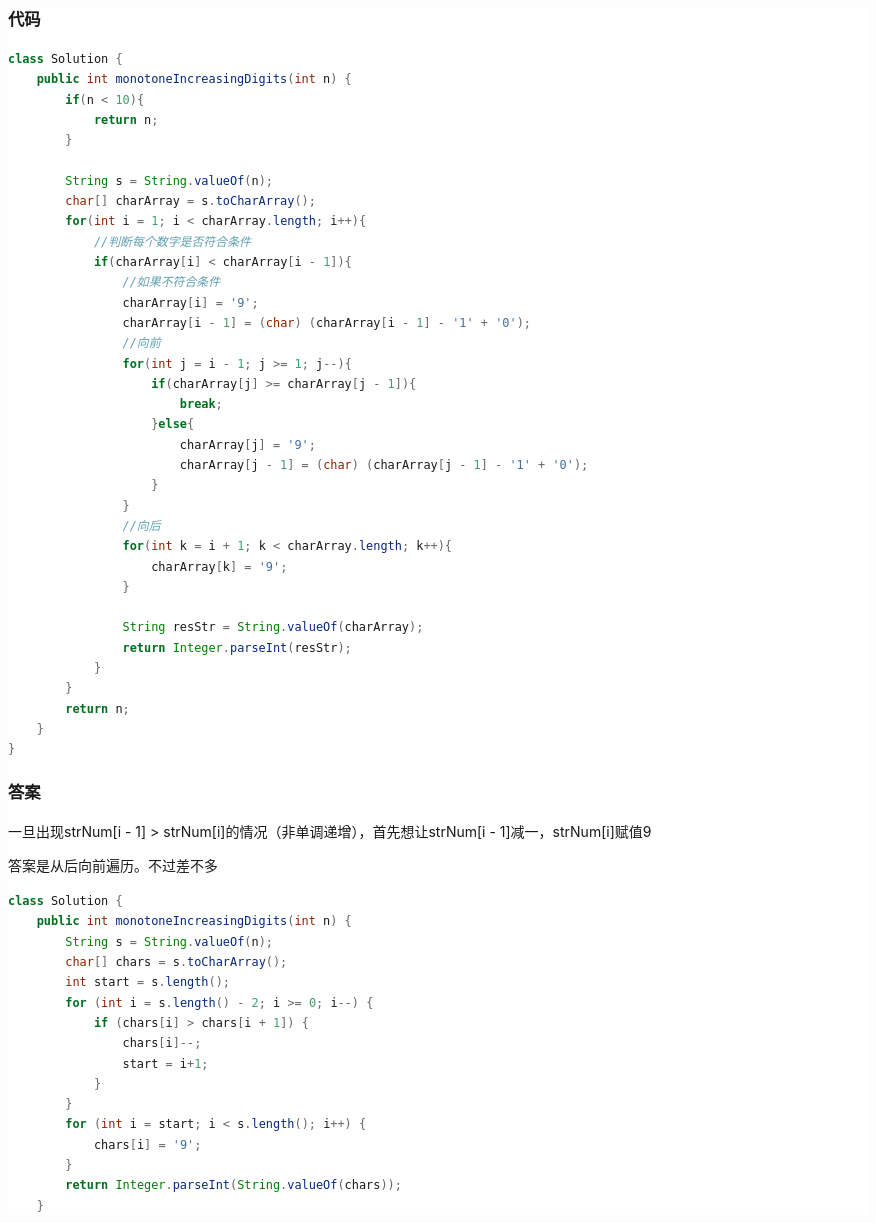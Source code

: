 

### 代码

```java
class Solution {
    public int monotoneIncreasingDigits(int n) {
        if(n < 10){
            return n;
        }

        String s = String.valueOf(n);
        char[] charArray = s.toCharArray();
        for(int i = 1; i < charArray.length; i++){
            //判断每个数字是否符合条件
            if(charArray[i] < charArray[i - 1]){
                //如果不符合条件
                charArray[i] = '9';
                charArray[i - 1] = (char) (charArray[i - 1] - '1' + '0');
                //向前
                for(int j = i - 1; j >= 1; j--){
                    if(charArray[j] >= charArray[j - 1]){
                        break;
                    }else{
                        charArray[j] = '9';
                        charArray[j - 1] = (char) (charArray[j - 1] - '1' + '0');
                    }
                }
                //向后
                for(int k = i + 1; k < charArray.length; k++){
                    charArray[k] = '9';
                }

                String resStr = String.valueOf(charArray);
                return Integer.parseInt(resStr);
            }
        }
        return n;
    }
}
```



### 答案

一旦出现strNum[i - 1] > strNum[i]的情况（非单调递增），首先想让strNum[i - 1]减一，strNum[i]赋值9

答案是从后向前遍历。不过差不多

```java
class Solution {
    public int monotoneIncreasingDigits(int n) {
        String s = String.valueOf(n);
        char[] chars = s.toCharArray();
        int start = s.length();
        for (int i = s.length() - 2; i >= 0; i--) {
            if (chars[i] > chars[i + 1]) {
                chars[i]--;
                start = i+1;
            }
        }
        for (int i = start; i < s.length(); i++) {
            chars[i] = '9';
        }
        return Integer.parseInt(String.valueOf(chars));
    }
```